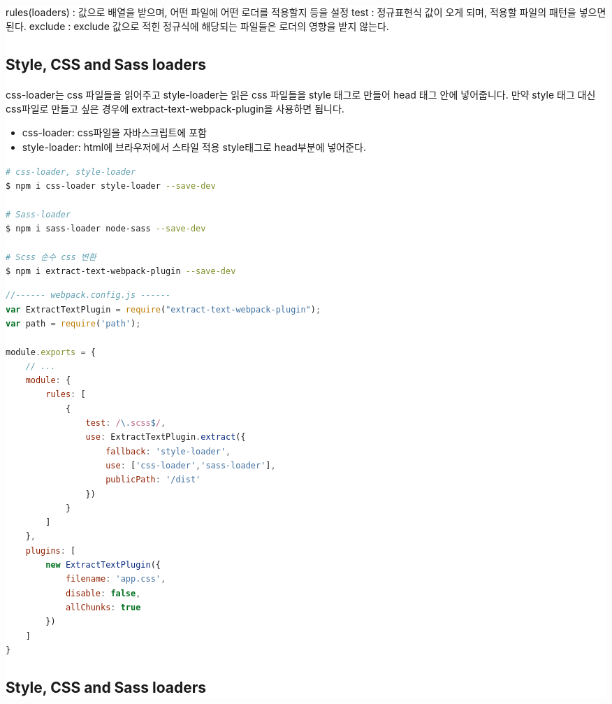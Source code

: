 rules(loaders) : 값으로 배열을 받으며, 어떤 파일에 어떤 로더를 적용할지 등을 설정
test : 정규표현식 값이 오게 되며, 적용할 파일의 패턴을 넣으면 된다.
exclude : exclude 값으로 적힌 정규식에 해당되는 파일들은 로더의 영향을 받지 않는다.

## Style, CSS and Sass loaders
css-loader는 css 파일들을 읽어주고 style-loader는 읽은 css 파일들을 style 태그로 만들어 head 태그 안에 넣어줍니다. 만약 style 태그 대신 css파일로 만들고 싶은 경우에 extract-text-webpack-plugin을 사용하면 됩니다.

- css-loader: css파일을 자바스크립트에 포함
- style-loader: html에 브라우저에서 스타일 적용 style태그로 head부분에 넣어준다.

```bash
# css-loader, style-loader
$ npm i css-loader style-loader --save-dev

# Sass-loader
$ npm i sass-loader node-sass --save-dev

# Scss 순수 css 변환
$ npm i extract-text-webpack-plugin --save-dev
```
```js
//------ webpack.config.js ------
var ExtractTextPlugin = require("extract-text-webpack-plugin");
var path = require('path');

module.exports = {
    // ...
    module: {
        rules: [
            {
                test: /\.scss$/,
                use: ExtractTextPlugin.extract({
                    fallback: 'style-loader',
                    use: ['css-loader','sass-loader'],
                    publicPath: '/dist'
                })
            }
        ]
    },
    plugins: [
        new ExtractTextPlugin({
            filename: 'app.css',
            disable: false,
            allChunks: true
        })
    ]
}
```


## Style, CSS and Sass loaders
